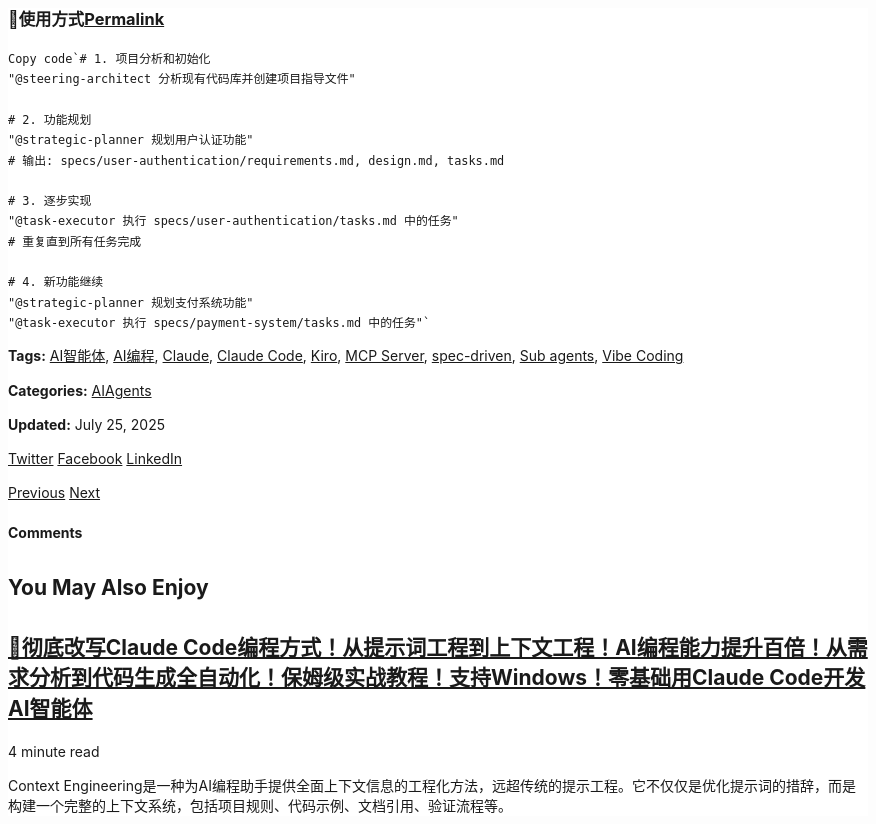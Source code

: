 ### 🚀使用方式[Permalink](#使用方式 "Permalink")

```
Copy code`# 1. 项目分析和初始化
"@steering-architect 分析现有代码库并创建项目指导文件"

# 2. 功能规划
"@strategic-planner 规划用户认证功能"
# 输出: specs/user-authentication/requirements.md, design.md, tasks.md

# 3. 逐步实现
"@task-executor 执行 specs/user-authentication/tasks.md 中的任务"
# 重复直到所有任务完成

# 4. 新功能继续
"@strategic-planner 规划支付系统功能"
"@task-executor 执行 specs/payment-system/tasks.md 中的任务"` 
```

**Tags:** [AI智能体](/tags/#ai%E6%99%BA%E8%83%BD%E4%BD%93), [AI编程](/tags/#ai%E7%BC%96%E7%A8%8B), [Claude](/tags/#claude), [Claude Code](/tags/#claude-code), [Kiro](/tags/#kiro), [MCP Server](/tags/#mcp-server), [spec-driven](/tags/#spec-driven), [Sub agents](/tags/#sub-agents), [Vibe Coding](/tags/#vibe-coding)

**Categories:** [AIAgents](/categories/#aiagents)

**Updated:** July 25, 2025

[Twitter](https://twitter.com/intent/tweet?via=aiviai&text=%F0%9F%9A%80Claude+Code%E9%87%8D%E7%A3%85%E6%8E%A8%E5%87%BASub+agents%E5%8A%9F%E8%83%BD%EF%BC%81%E8%BD%BB%E6%9D%BE%E5%AE%9E%E7%8E%B0%E4%BB%BB%E5%8A%A1%E4%B8%93%E4%B8%9A%E5%8C%96%E5%92%8C%E6%A8%A1%E5%9D%97%E5%8C%96%EF%BC%81%E4%B8%89%E5%88%86%E9%92%9F%E5%AE%8C%E7%BE%8E%E5%A4%8D%E7%8E%B0Kiro%E5%B7%A5%E4%BD%9C%E6%B5%81%EF%BC%8C%E8%A7%84%E8%8C%83%E9%A9%B1%E5%8A%A8%E5%BC%80%E5%8F%91%E6%97%B6%E4%BB%A3%E6%AD%A3%E5%BC%8F%E5%88%B0%E6%9D%A5%EF%BC%81%E4%BB%8EVibe+Coding%E5%88%B0spec-driven%E8%BD%AF%E4%BB%B6%E5%BC%80%E5%8F%91%EF%BC%81%20https%3A%2F%2Fwww.aivi.fyi%2F%2Faiagents%2Fintroduce-Sub-agents "Share on Twitter") [Facebook](https://www.facebook.com/sharer/sharer.php?u=https%3A%2F%2Fwww.aivi.fyi%2F%2Faiagents%2Fintroduce-Sub-agents "Share on Facebook") [LinkedIn](https://www.linkedin.com/shareArticle?mini=true&url=https://www.aivi.fyi//aiagents/introduce-Sub-agents "Share on LinkedIn")

[Previous](/aiagents/introduce-Context-Engineering-for-Claude-Code "🚀彻底改写Claude Code编程方式！从提示词工程到上下文工程！AI编程能力提升百倍！从需求分析到代码生成全自动化！保姆级实战教程！支持Windows！零基础用Claude Code开发AI智能体
") [Next](#)

#### Comments

You May Also Enjoy
------------------

[🚀彻底改写Claude Code编程方式！从提示词工程到上下文工程！AI编程能力提升百倍！从需求分析到代码生成全自动化！保姆级实战教程！支持Windows！零基础用Claude Code开发AI智能体](/aiagents/introduce-Context-Engineering-for-Claude-Code)
----------------------------------------------------------------------------------------------------------------------------------------------------------------

4 minute read

Context Engineering是一种为AI编程助手提供全面上下文信息的工程化方法，远超传统的提示工程。它不仅仅是优化提示词的措辞，而是构建一个完整的上下文系统，包括项目规则、代码示例、文档引用、验证流程等。
